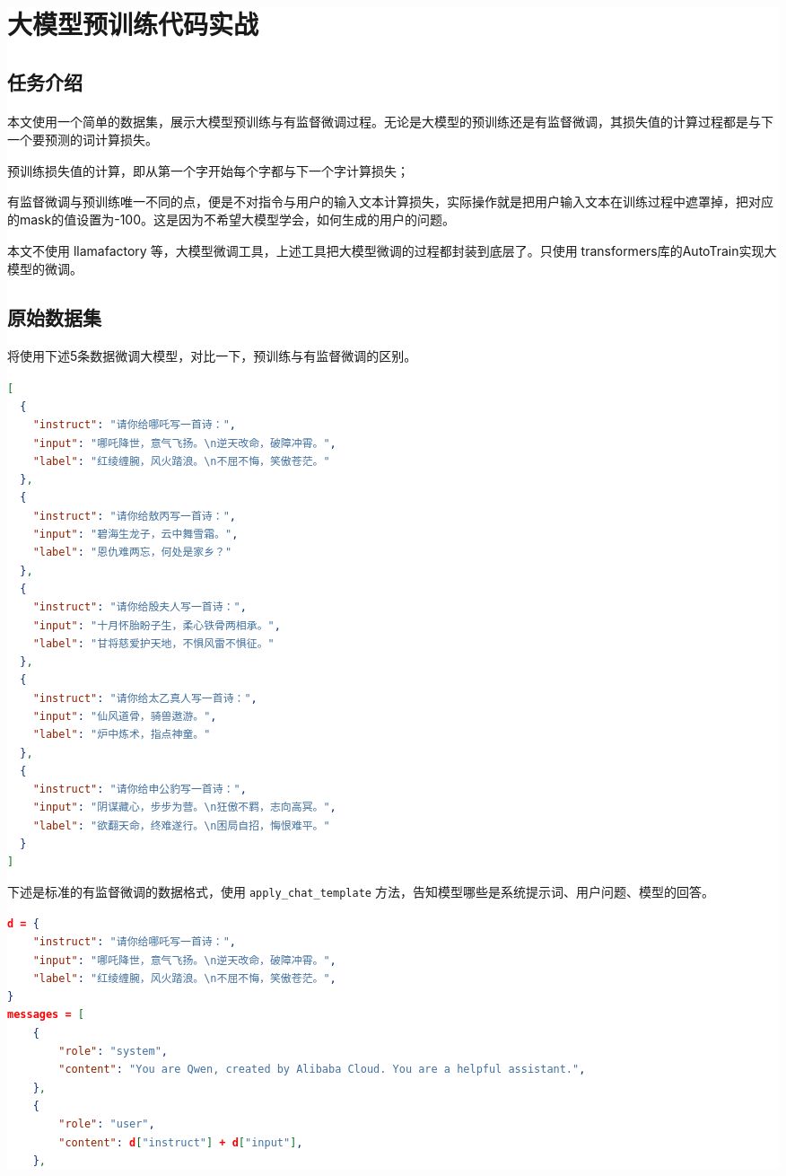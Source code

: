 # 大模型预训练代码实战

## 任务介绍

本文使用一个简单的数据集，展示大模型预训练与有监督微调过程。无论是大模型的预训练还是有监督微调，其损失值的计算过程都是与下一个要预测的词计算损失。

预训练损失值的计算，即从第一个字开始每个字都与下一个字计算损失；

有监督微调与预训练唯一不同的点，便是不对指令与用户的输入文本计算损失，实际操作就是把用户输入文本在训练过程中遮罩掉，把对应的mask的值设置为-100。这是因为不希望大模型学会，如何生成的用户的问题。

本文不使用 llamafactory 等，大模型微调工具，上述工具把大模型微调的过程都封装到底层了。只使用 transformers库的AutoTrain实现大模型的微调。

## 原始数据集

将使用下述5条数据微调大模型，对比一下，预训练与有监督微调的区别。

```json
[
  {
    "instruct": "请你给哪吒写一首诗：",
    "input": "哪吒降世，意气飞扬。\n逆天改命，破障冲霄。",
    "label": "红绫缠腕，风火踏浪。\n不屈不悔，笑傲苍茫。"
  },
  {
    "instruct": "请你给敖丙写一首诗：",
    "input": "碧海生龙子，云中舞雪霜。",
    "label": "恩仇难两忘，何处是家乡？"
  },
  {
    "instruct": "请你给殷夫人写一首诗：",
    "input": "十月怀胎盼子生，柔心铁骨两相承。",
    "label": "甘将慈爱护天地，不惧风雷不惧征。"
  },
  {
    "instruct": "请你给太乙真人写一首诗：",
    "input": "仙风道骨，骑兽遨游。",
    "label": "炉中炼术，指点神童。"
  },
  {
    "instruct": "请你给申公豹写一首诗：",
    "input": "阴谋藏心，步步为营。\n狂傲不羁，志向高冥。",
    "label": "欲翻天命，终难遂行。\n困局自招，悔恨难平。"
  }
]
```



下述是标准的有监督微调的数据格式，使用 `apply_chat_template` 方法，告知模型哪些是系统提示词、用户问题、模型的回答。

```json
d = {
    "instruct": "请你给哪吒写一首诗：",
    "input": "哪吒降世，意气飞扬。\n逆天改命，破障冲霄。",
    "label": "红绫缠腕，风火踏浪。\n不屈不悔，笑傲苍茫。",
}
messages = [
    {
        "role": "system",
        "content": "You are Qwen, created by Alibaba Cloud. You are a helpful assistant.",
    },
    {
        "role": "user",
        "content": d["instruct"] + d["input"],
    },
```